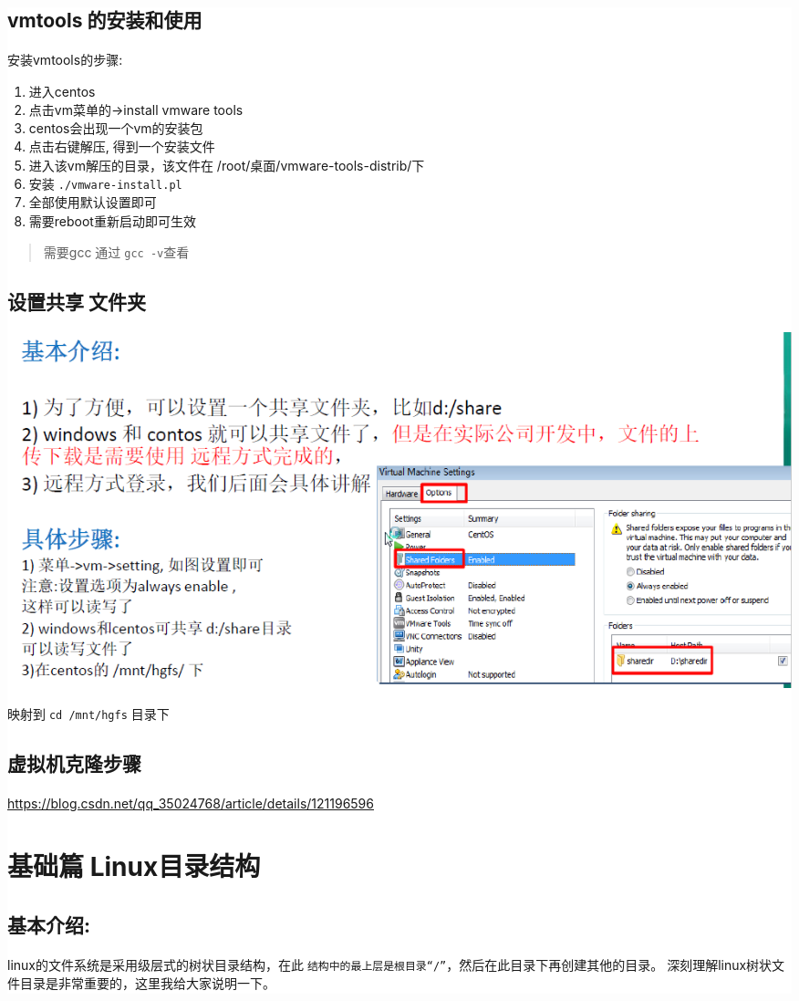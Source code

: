 ## vmtools 的安装和使用

安装vmtools的步骤:

1. 进入centos
2. 点击vm菜单的->install vmware tools
3. centos会出现一个vm的安装包
4. 点击右键解压, 得到一个安装文件
5. 进入该vm解压的目录，该文件在 /root/桌面/vmware-tools-distrib/下
6. 安装 `./vmware-install.pl`
7. 全部使用默认设置即可
8. 需要reboot重新启动即可生效

> 需要gcc   通过 `gcc -v`查看

## 设置共享 文件夹

![image-20210426234713181](linux.assets/image-20210426234713181.png)

映射到 `cd /mnt/hgfs` 目录下

## 虚拟机克隆步骤

https://blog.csdn.net/qq_35024768/article/details/121196596

# 基础篇  Linux目录结构

## 基本介绍:

linux的文件系统是采用级层式的树状目录结构，在此 `结构中的最上层是根目录“/”`，然后在此目录下再创建其他的目录。
深刻理解linux树状文件目录是非常重要的，这里我给大家说明一下。
